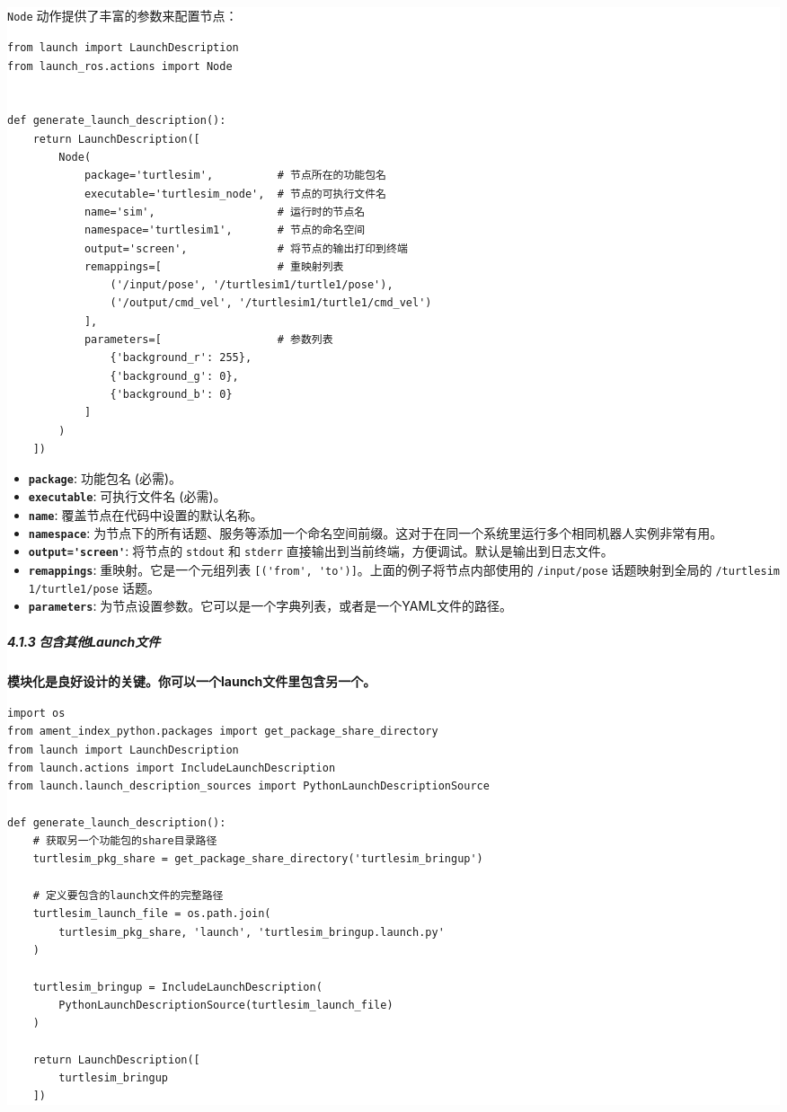 `Node` 动作提供了丰富的参数来配置节点：

```
from launch import LaunchDescription
from launch_ros.actions import Node


def generate_launch_description():
    return LaunchDescription([
        Node(
            package='turtlesim',          # 节点所在的功能包名
            executable='turtlesim_node',  # 节点的可执行文件名
            name='sim',                   # 运行时的节点名
            namespace='turtlesim1',       # 节点的命名空间
            output='screen',              # 将节点的输出打印到终端
            remappings=[                  # 重映射列表
                ('/input/pose', '/turtlesim1/turtle1/pose'),
                ('/output/cmd_vel', '/turtlesim1/turtle1/cmd_vel')
            ],
            parameters=[                  # 参数列表
                {'background_r': 255},
                {'background_g': 0},
                {'background_b': 0}
            ]
        )
    ])
```

* **`package`**: 功能包名 (必需)。
* **`executable`**: 可执行文件名 (必需)。
* **`name`**: 覆盖节点在代码中设置的默认名称。
* **`namespace`**: 为节点下的所有话题、服务等添加一个命名空间前缀。这对于在同一个系统里运行多个相同机器人实例非常有用。
* **`output='screen'`**: 将节点的 `stdout` 和 `stderr` 直接输出到当前终端，方便调试。默认是输出到日志文件。
* **`remappings`**: 重映射。它是一个元组列表 `[('from', 'to')]`。上面的例子将节点内部使用的 `/input/pose` 话题映射到全局的 `/turtlesim1/turtle1/pose` 话题。
* **`parameters`**: 为节点设置参数。它可以是一个字典列表，或者是一个YAML文件的路径。

##### 4.1.3 包含其他Launch文件

**模块化是良好设计的关键。你可以一个launch文件里包含另一个。**

```
import os
from ament_index_python.packages import get_package_share_directory
from launch import LaunchDescription
from launch.actions import IncludeLaunchDescription
from launch.launch_description_sources import PythonLaunchDescriptionSource

def generate_launch_description():
    # 获取另一个功能包的share目录路径
    turtlesim_pkg_share = get_package_share_directory('turtlesim_bringup')
    
    # 定义要包含的launch文件的完整路径
    turtlesim_launch_file = os.path.join(
        turtlesim_pkg_share, 'launch', 'turtlesim_bringup.launch.py'
    )

    turtlesim_bringup = IncludeLaunchDescription(
        PythonLaunchDescriptionSource(turtlesim_launch_file)
    )

    return LaunchDescription([
        turtlesim_bringup
    ])
```
